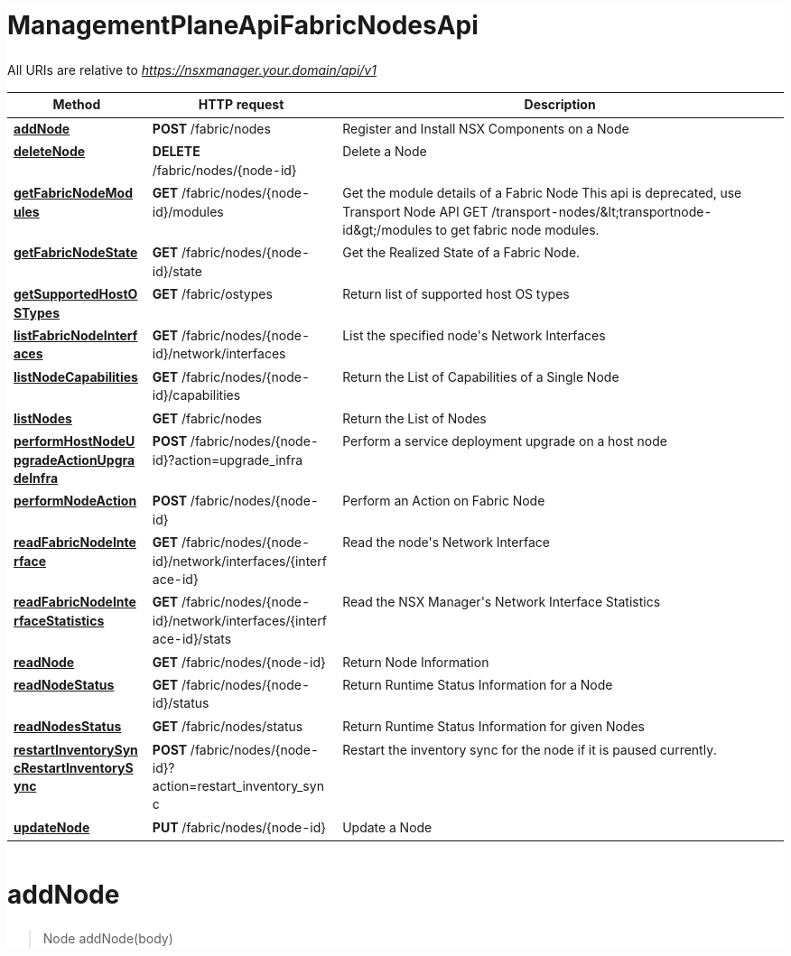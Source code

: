 # ManagementPlaneApiFabricNodesApi

All URIs are relative to *https://nsxmanager.your.domain/api/v1*

Method | HTTP request | Description
------------- | ------------- | -------------
[**addNode**](ManagementPlaneApiFabricNodesApi.md#addNode) | **POST** /fabric/nodes | Register and Install NSX Components on a Node
[**deleteNode**](ManagementPlaneApiFabricNodesApi.md#deleteNode) | **DELETE** /fabric/nodes/{node-id} | Delete a Node
[**getFabricNodeModules**](ManagementPlaneApiFabricNodesApi.md#getFabricNodeModules) | **GET** /fabric/nodes/{node-id}/modules | Get the module details of a Fabric Node This api is deprecated, use Transport Node API GET /transport-nodes/&amp;lt;transportnode-id&amp;gt;/modules to get fabric node modules. 
[**getFabricNodeState**](ManagementPlaneApiFabricNodesApi.md#getFabricNodeState) | **GET** /fabric/nodes/{node-id}/state | Get the Realized State of a Fabric Node.
[**getSupportedHostOSTypes**](ManagementPlaneApiFabricNodesApi.md#getSupportedHostOSTypes) | **GET** /fabric/ostypes | Return list of supported host OS types
[**listFabricNodeInterfaces**](ManagementPlaneApiFabricNodesApi.md#listFabricNodeInterfaces) | **GET** /fabric/nodes/{node-id}/network/interfaces | List the specified node&#x27;s Network Interfaces
[**listNodeCapabilities**](ManagementPlaneApiFabricNodesApi.md#listNodeCapabilities) | **GET** /fabric/nodes/{node-id}/capabilities | Return the List of Capabilities of a Single Node
[**listNodes**](ManagementPlaneApiFabricNodesApi.md#listNodes) | **GET** /fabric/nodes | Return the List of Nodes
[**performHostNodeUpgradeActionUpgradeInfra**](ManagementPlaneApiFabricNodesApi.md#performHostNodeUpgradeActionUpgradeInfra) | **POST** /fabric/nodes/{node-id}?action&#x3D;upgrade_infra | Perform a service deployment upgrade on a host node
[**performNodeAction**](ManagementPlaneApiFabricNodesApi.md#performNodeAction) | **POST** /fabric/nodes/{node-id} | Perform an Action on Fabric Node
[**readFabricNodeInterface**](ManagementPlaneApiFabricNodesApi.md#readFabricNodeInterface) | **GET** /fabric/nodes/{node-id}/network/interfaces/{interface-id} | Read the node&#x27;s Network Interface
[**readFabricNodeInterfaceStatistics**](ManagementPlaneApiFabricNodesApi.md#readFabricNodeInterfaceStatistics) | **GET** /fabric/nodes/{node-id}/network/interfaces/{interface-id}/stats | Read the NSX Manager&#x27;s Network Interface Statistics
[**readNode**](ManagementPlaneApiFabricNodesApi.md#readNode) | **GET** /fabric/nodes/{node-id} | Return Node Information
[**readNodeStatus**](ManagementPlaneApiFabricNodesApi.md#readNodeStatus) | **GET** /fabric/nodes/{node-id}/status | Return Runtime Status Information for a Node
[**readNodesStatus**](ManagementPlaneApiFabricNodesApi.md#readNodesStatus) | **GET** /fabric/nodes/status | Return Runtime Status Information for given Nodes
[**restartInventorySyncRestartInventorySync**](ManagementPlaneApiFabricNodesApi.md#restartInventorySyncRestartInventorySync) | **POST** /fabric/nodes/{node-id}?action&#x3D;restart_inventory_sync | Restart the inventory sync for the node if it is paused currently.
[**updateNode**](ManagementPlaneApiFabricNodesApi.md#updateNode) | **PUT** /fabric/nodes/{node-id} | Update a Node

<a name="addNode"></a>
# **addNode**
> Node addNode(body)
